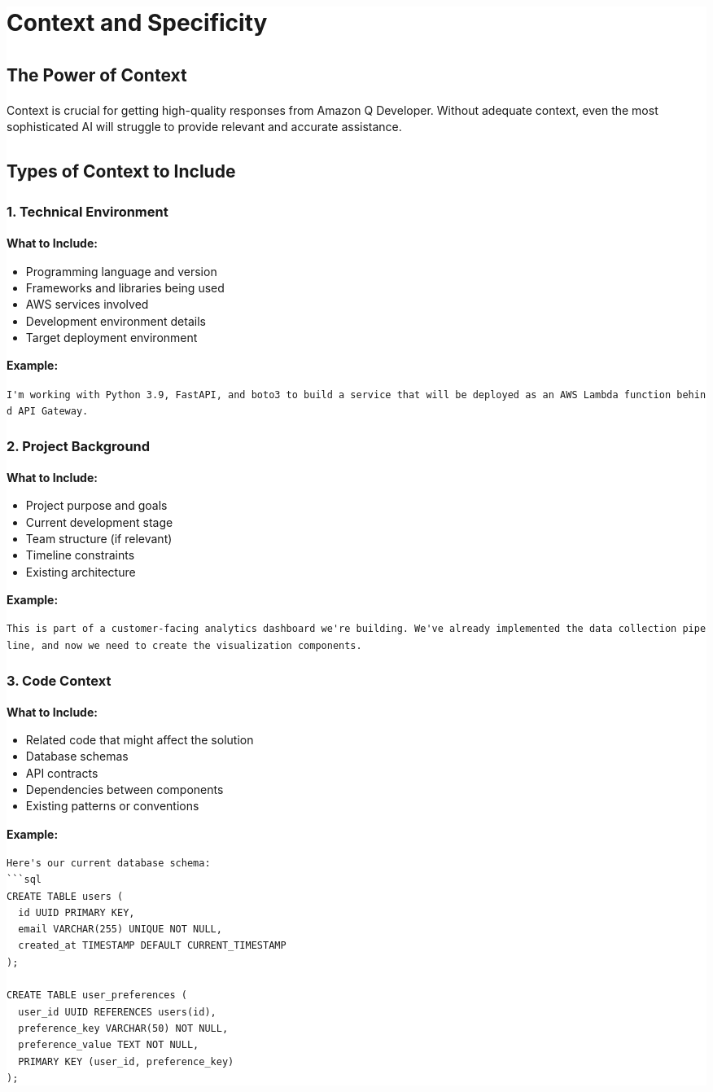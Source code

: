 # Context and Specificity

## The Power of Context

Context is crucial for getting high-quality responses from Amazon Q Developer. Without adequate context, even the most sophisticated AI will struggle to provide relevant and accurate assistance.

## Types of Context to Include

### 1. Technical Environment

**What to Include:**
- Programming language and version
- Frameworks and libraries being used
- AWS services involved
- Development environment details
- Target deployment environment

**Example:**
```
I'm working with Python 3.9, FastAPI, and boto3 to build a service that will be deployed as an AWS Lambda function behind API Gateway.
```

### 2. Project Background

**What to Include:**
- Project purpose and goals
- Current development stage
- Team structure (if relevant)
- Timeline constraints
- Existing architecture

**Example:**
```
This is part of a customer-facing analytics dashboard we're building. We've already implemented the data collection pipeline, and now we need to create the visualization components.
```

### 3. Code Context

**What to Include:**
- Related code that might affect the solution
- Database schemas
- API contracts
- Dependencies between components
- Existing patterns or conventions

**Example:**
```
Here's our current database schema:
```sql
CREATE TABLE users (
  id UUID PRIMARY KEY,
  email VARCHAR(255) UNIQUE NOT NULL,
  created_at TIMESTAMP DEFAULT CURRENT_TIMESTAMP
);

CREATE TABLE user_preferences (
  user_id UUID REFERENCES users(id),
  preference_key VARCHAR(50) NOT NULL,
  preference_value TEXT NOT NULL,
  PRIMARY KEY (user_id, preference_key)
);
```